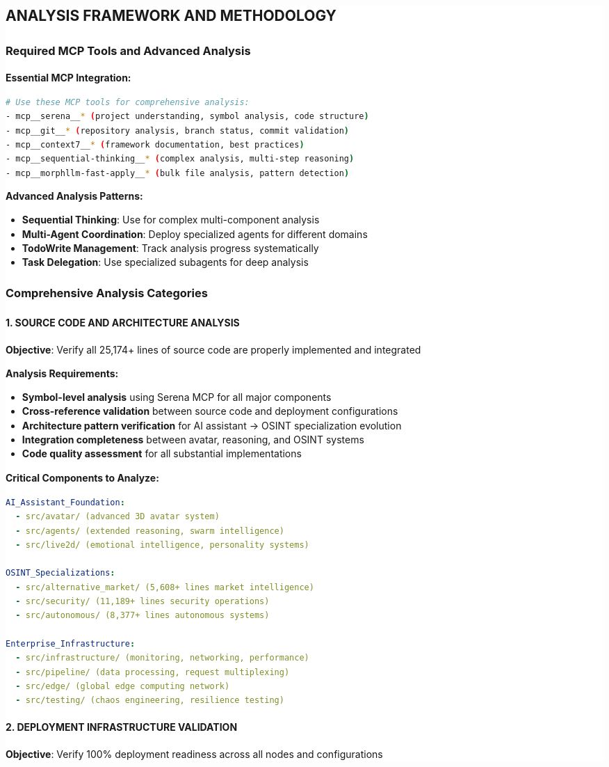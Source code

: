 ## ANALYSIS FRAMEWORK AND METHODOLOGY

### **Required MCP Tools and Advanced Analysis**

**Essential MCP Integration:**
```bash
# Use these MCP tools for comprehensive analysis:
- mcp__serena__* (project understanding, symbol analysis, code structure)
- mcp__git__* (repository analysis, branch status, commit validation)
- mcp__context7__* (framework documentation, best practices)
- mcp__sequential-thinking__* (complex analysis, multi-step reasoning)
- mcp__morphllm-fast-apply__* (bulk file analysis, pattern detection)
```

**Advanced Analysis Patterns:**
- **Sequential Thinking**: Use for complex multi-component analysis
- **Multi-Agent Coordination**: Deploy specialized agents for different domains
- **TodoWrite Management**: Track analysis progress systematically
- **Task Delegation**: Use specialized subagents for deep analysis

### **Comprehensive Analysis Categories**

#### **1. SOURCE CODE AND ARCHITECTURE ANALYSIS**
**Objective**: Verify all 25,174+ lines of source code are properly implemented and integrated

**Analysis Requirements:**
- **Symbol-level analysis** using Serena MCP for all major components
- **Cross-reference validation** between source code and deployment configurations
- **Architecture pattern verification** for AI assistant → OSINT specialization evolution
- **Integration completeness** between avatar, reasoning, and OSINT systems
- **Code quality assessment** for all substantial implementations

**Critical Components to Analyze:**
```yaml
AI_Assistant_Foundation:
  - src/avatar/ (advanced 3D avatar system)
  - src/agents/ (extended reasoning, swarm intelligence)
  - src/live2d/ (emotional intelligence, personality systems)

OSINT_Specializations:
  - src/alternative_market/ (5,608+ lines market intelligence)
  - src/security/ (11,189+ lines security operations)
  - src/autonomous/ (8,377+ lines autonomous systems)

Enterprise_Infrastructure:
  - src/infrastructure/ (monitoring, networking, performance)
  - src/pipeline/ (data processing, request multiplexing)
  - src/edge/ (global edge computing network)
  - src/testing/ (chaos engineering, resilience testing)
```

#### **2. DEPLOYMENT INFRASTRUCTURE VALIDATION**
**Objective**: Verify 100% deployment readiness across all nodes and configurations
